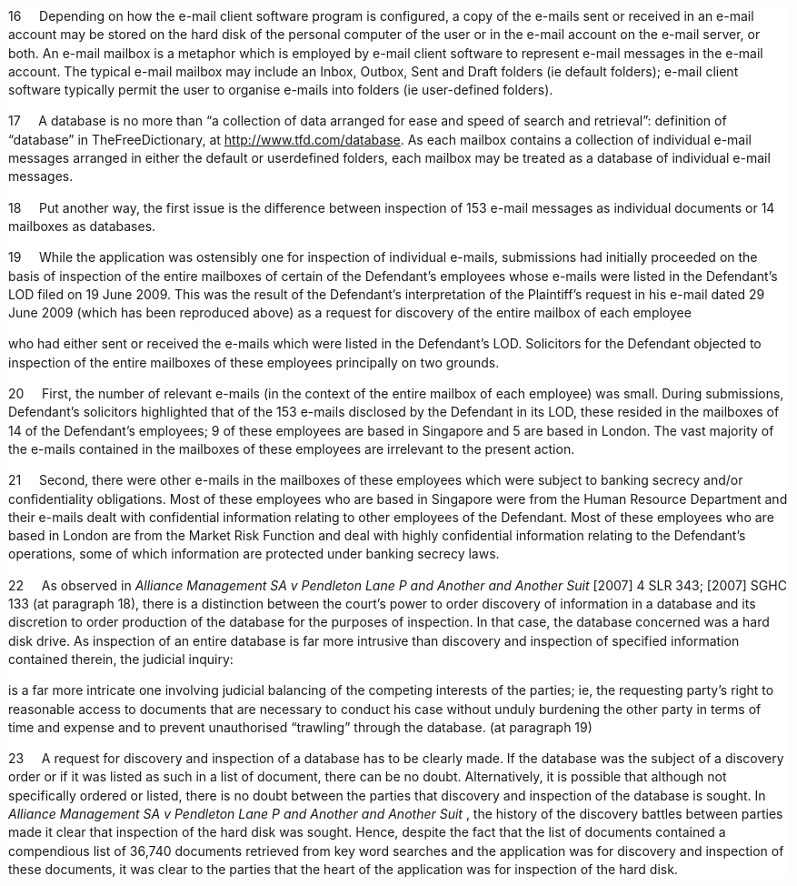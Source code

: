 16     Depending on how the e-mail client software program is configured, a copy of the e-mails sent or received in an e-mail account may be stored on the hard disk of the personal computer of the user or in the e-mail account on the e-mail server, or both. An e-mail mailbox is a metaphor which is employed by e-mail client software to represent e-mail messages in the e-mail account. The typical e-mail mailbox may include an Inbox, Outbox, Sent and Draft folders (ie default folders); e-mail client software typically permit the user to organise e-mails into folders (ie user-defined folders). 

17     A database is no more than “a collection of data arranged for ease and speed of search and retrieval”: definition of “database” in TheFreeDictionary, at <http://www.tfd.com/database>. As each mailbox contains a collection of individual e-mail messages arranged in either the default or userdefined folders, each mailbox may be treated as a database of individual e-mail messages. 

18     Put another way, the first issue is the difference between inspection of 153 e-mail messages as individual documents or 14 mailboxes as databases. 

19     While the application was ostensibly one for inspection of individual e-mails, submissions had initially proceeded on the basis of inspection of the entire mailboxes of certain of the Defendant’s employees whose e-mails were listed in the Defendant’s LOD filed on 19 June 2009. This was the result of the Defendant’s interpretation of the Plaintiff’s request in his e-mail dated 29 June 2009 (which has been reproduced above) as a request for discovery of the entire mailbox of each employee 


who had either sent or received the e-mails which were listed in the Defendant’s LOD. Solicitors for the Defendant objected to inspection of the entire mailboxes of these employees principally on two grounds. 

20     First, the number of relevant e-mails (in the context of the entire mailbox of each employee) was small. During submissions, Defendant’s solicitors highlighted that of the 153 e-mails disclosed by the Defendant in its LOD, these resided in the mailboxes of 14 of the Defendant’s employees; 9 of these employees are based in Singapore and 5 are based in London. The vast majority of the e-mails contained in the mailboxes of these employees are irrelevant to the present action. 

21     Second, there were other e-mails in the mailboxes of these employees which were subject to banking secrecy and/or confidentiality obligations. Most of these employees who are based in Singapore were from the Human Resource Department and their e-mails dealt with confidential information relating to other employees of the Defendant. Most of these employees who are based in London are from the Market Risk Function and deal with highly confidential information relating to the Defendant’s operations, some of which information are protected under banking secrecy laws. 

22     As observed in _Alliance Management SA v Pendleton Lane P and Another and Another Suit_ <span class="citation">[2007] 4 SLR 343</span>; <span class="citation">[2007] SGHC 133</span> (at paragraph 18), there is a distinction between the court’s power to order discovery of information in a database and its discretion to order production of the database for the purposes of inspection. In that case, the database concerned was a hard disk drive. As inspection of an entire database is far more intrusive than discovery and inspection of specified information contained therein, the judicial inquiry: 

 is a far more intricate one involving judicial balancing of the competing interests of the parties; ie, the requesting party’s right to reasonable access to documents that are necessary to conduct his case without unduly burdening the other party in terms of time and expense and to prevent unauthorised “trawling” through the database. (at paragraph 19) 

23     A request for discovery and inspection of a database has to be clearly made. If the database was the subject of a discovery order or if it was listed as such in a list of document, there can be no doubt. Alternatively, it is possible that although not specifically ordered or listed, there is no doubt between the parties that discovery and inspection of the database is sought. In _Alliance Management SA v Pendleton Lane P and Another and Another Suit_ , the history of the discovery battles between parties made it clear that inspection of the hard disk was sought. Hence, despite the fact that the list of documents contained a compendious list of 36,740 documents retrieved from key word searches and the application was for discovery and inspection of these documents, it was clear to the parties that the heart of the application was for inspection of the hard disk. 
